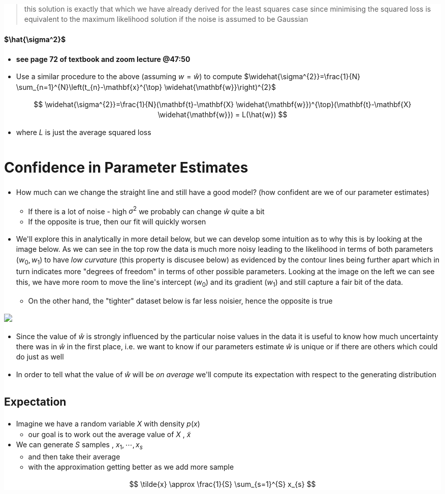 > this solution is exactly that which we have already derived for the least squares case since minimising the squared loss is equivalent to the maximum likelihood solution if the noise is assumed to be Gaussian

#### $\hat{\sigma^2}$

- **see page 72 of textbook and zoom lecture @47:50**

- Use a similar procedure to the above (assuming $w = \widehat{w}$) to compute $\widehat{\sigma^{2}}=\frac{1}{N} \sum_{n=1}^{N}\left(t_{n}-\mathbf{x}^{\top} \widehat{\mathbf{w}}\right)^{2}$
  

$$
\widehat{\sigma^{2}}=\frac{1}{N}(\mathbf{t}-\mathbf{X} \widehat{\mathbf{w}})^{\top}(\mathbf{t}-\mathbf{X} \widehat{\mathbf{w}}) = L(\hat{w})
$$

- where $L$ is just the average squared loss

# Confidence in Parameter Estimates

- How much can we change the straight line and still have a good model? (how confident are we of our parameter estimates)
  - If there is a lot of noise - high $\sigma^2$ we probably can change $\hat{w}$ quite a bit
  - If the opposite is true, then our fit will quickly worsen

- We'll explore this in analytically in more detail below, but we can develop some intuition as to why this is by looking at the image below. As we can see in the top row the data is much more noisy leading to the likelihood in terms of both parameters ($w_0, w_1$) to have *low curvature* (this property is discusee below) as evidenced by the contour lines being further apart which in turn indicates more "degrees of freedom" in terms of other possible parameters. Looking at the image on the left we can see this, we have more room to move the line's intercept ($w_0$) and its gradient ($w_1$) and still capture a fair bit of the data. 
  - On the other hand, the "tighter" dataset below is far less noisier, hence the opposite is true

![](@attachment/Clipboard_2021-07-18-16-11-09.png)


- Since the value of $\hat{w}$ is strongly influenced by the particular noise values in the data it is useful to know how much uncertainty there was in $\hat{w}$ in the first place, i.e. we want to know if our parameters estimate $\hat{w}$ is unique or if there are others which could do just as well

- In order to tell what the value of $\hat{w}$ will be *on average* we'll compute its expectation with respect to the generating distribution

## Expectation

- Imagine we have a random variable $X$ with density $p(x)$
  - our goal is to work out the average value of $X$ , $\tilde{x}$
- We can generate $S$ samples , $x_1,\cdots,x_s$
  - and then take their average
  - with the approximation getting better as we add more sample

$$
\tilde{x} \approx \frac{1}{S} \sum_{s=1}^{S} x_{s}
$$
